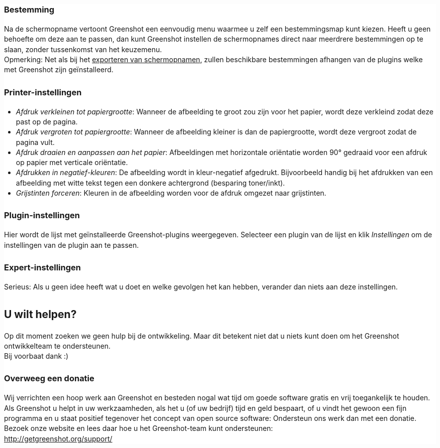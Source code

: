 <a name="settings-destination"></a>
<h3>Bestemming</h3>
<p>
	Na de schermopname vertoont Greenshot een eenvoudig menu waarmee u zelf een bestemmingsmap kunt kiezen.
	Heeft u geen behoefte om deze aan te passen, dan kunt Greenshot instellen de schermopnames direct naar 
	meerdrere bestemmingen op te slaan, zonder tussenkomst van het keuzemenu.<br/>
	Opmerking: Net als bij het <a href="#editor-export">exporteren van schermopnamen</a>, 
	zullen beschikbare bestemmingen afhangen van de plugins welke met Greenshot zijn geïnstalleerd.
</p>

<a name="settings-printer"></a>
<h3>Printer-instellingen</h3>
<ul>
	<li><em>Afdruk verkleinen tot papiergrootte</em>: Wanneer de afbeelding te groot zou zijn voor het papier, wordt deze verkleind zodat deze past op de pagina.</li>
	<li><em>Afdruk vergroten tot papiergrootte</em>: Wanneer de afbeelding kleiner is dan de papiergrootte, wordt deze vergroot zodat de pagina vult.</li>
	<li><em>Afdruk draaien en aanpassen aan het papier</em>: Afbeeldingen met horizontale oriëntatie worden 90&deg; gedraaid voor een afdruk op papier met verticale oriëntatie.</li>
	<li><em>Afdrukken in negatief-kleuren</em>: De afbeelding wordt in kleur-negatief afgedrukt. Bijvoorbeeld handig bij het afdrukken van een afbeelding met witte tekst tegen een donkere achtergrond (besparing toner/inkt).</li>
	<li><em>Grijstinten forceren</em>: Kleuren in de afbeelding worden voor de afdruk omgezet naar grijstinten.</li>
</ul>

<a name="settings-plugins"></a>
<h3>Plugin-instellingen</h3>
<p>
	Hier wordt de lijst met geïnstalleerde Greenshot-plugins weergegeven. Selecteer een plugin van de lijst en klik <em>Instellingen</em>
	om de instellingen van de plugin aan te passen.
</p>

<a name="settings-expert"></a>
<h3>Expert-instellingen</h3>
<p>
	Serieus: Als u geen idee heeft wat u doet en welke gevolgen het kan hebben, verander dan niets aan deze instellingen.
</p>


<a name="help"></a>
<h2>U wilt helpen?</h2>

<p>
	Op dit moment zoeken we geen hulp bij de ontwikkeling. 
	Maar dit betekent niet dat u niets kunt doen om het Greenshot ontwikkelteam te ondersteunen.</br>
	Bij voorbaat dank :)
</p>

<a name="help-donate"></a>
<h3>Overweeg een donatie</h3>
<p>
	Wij verrichten een hoop werk aan Greenshot en besteden nogal wat tijd om 
	goede software gratis en vrij toegankelijk te houden. Als Greenshot 
	u helpt in uw werkzaamheden, als het u (of uw bedrijf) 
	tijd en geld bespaart, of u vindt het gewoon een fijn programma en 
	u staat positief tegenover het concept van open source software: Ondersteun ons werk dan met een donatie.</br>
	Bezoek onze website en lees daar hoe u het Greenshot-team kunt ondersteunen:</br>
	<a target="_blank" href="http://getgreenshot.org/support/">http://getgreenshot.org/support/</a>
</p>

